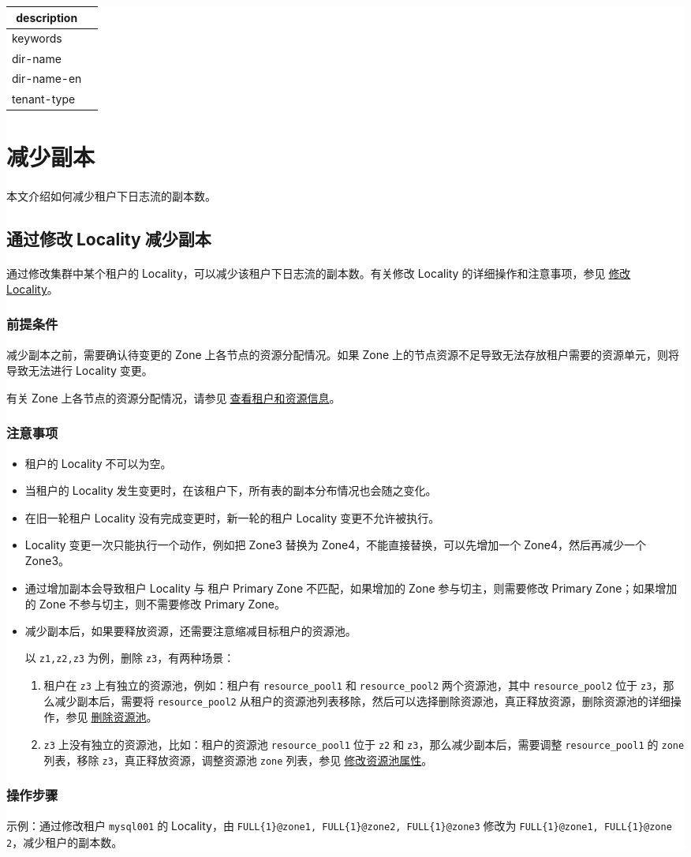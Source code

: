 |description||
|---|---|
|keywords||
|dir-name||
|dir-name-en||
|tenant-type||

# 减少副本

本文介绍如何减少租户下日志流的副本数。

## 通过修改 Locality 减少副本

通过修改集群中某个租户的 Locality，可以减少该租户下日志流的副本数。有关修改 Locality 的详细操作和注意事项，参见 [修改 Locality](../200.locality-common-operations/200.modify-locality.md)。

### 前提条件

减少副本之前，需要确认待变更的 Zone 上各节点的资源分配情况。如果 Zone 上的节点资源不足导致无法存放租户需要的资源单元，则将导致无法进行 Locality 变更。

有关 Zone 上各节点的资源分配情况，请参见 [查看租户和资源信息](../../../200.tenant-management/600.common-tenant-operations/400.view-tenant-information.md)。

### 注意事项

* 租户的 Locality 不可以为空。

* 当租户的 Locality 发生变更时，在该租户下，所有表的副本分布情况也会随之变化。

* 在旧一轮租户 Locality 没有完成变更时，新一轮的租户 Locality 变更不允许被执行。

* Locality 变更一次只能执行一个动作，例如把 Zone3 替换为 Zone4，不能直接替换，可以先增加一个 Zone4，然后再减少一个 Zone3。

* 通过增加副本会导致租户 Locality 与 租户 Primary Zone 不匹配，如果增加的 Zone 参与切主，则需要修改 Primary Zone；如果增加的 Zone 不参与切主，则不需要修改 Primary Zone。

* 减少副本后，如果要释放资源，还需要注意缩减目标租户的资源池。
  
   以 `z1,z2,z3` 为例，删除 `z3`，有两种场景：

   1. 租户在 `z3` 上有独立的资源池，例如：租户有 `resource_pool1` 和 `resource_pool2` 两个资源池，其中 `resource_pool2` 位于 `z3`，那么减少副本后，需要将 `resource_pool2` 从租户的资源池列表移除，然后可以选择删除资源池，真正释放资源，删除资源池的详细操作，参见 [删除资源池](../../../200.tenant-management/600.common-tenant-operations/1500.resource-pool-management/600.delete-resource-pool.md)。

   2. `z3` 上没有独立的资源池，比如：租户的资源池 `resource_pool1` 位于 `z2` 和 `z3`，那么减少副本后，需要调整 `resource_pool1` 的 `zone` 列表，移除 `z3`，真正释放资源，调整资源池 `zone` 列表，参见 [修改资源池属性](../../../200.tenant-management/600.common-tenant-operations/900.modify-resource-pool-properties.md)。

### 操作步骤

示例：通过修改租户 `mysql001` 的 Locality，由 `FULL{1}@zone1, FULL{1}@zone2, FULL{1}@zone3` 修改为 `FULL{1}@zone1, FULL{1}@zone2`，减少租户的副本数。
